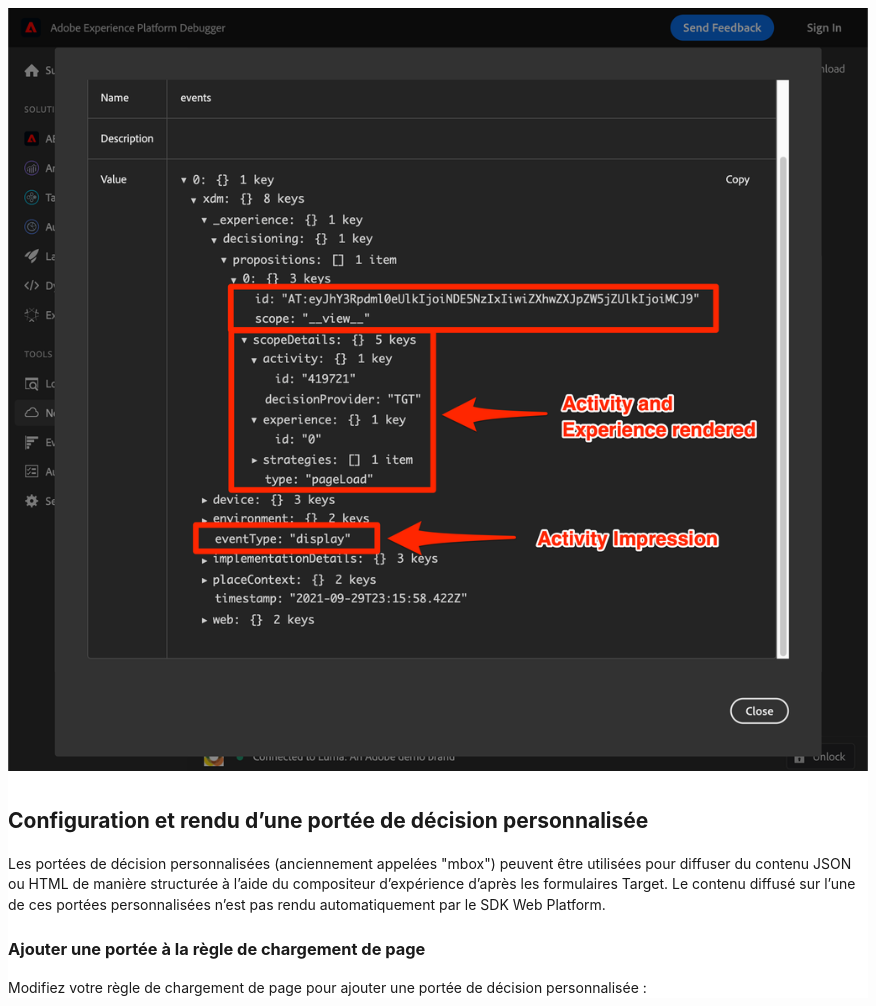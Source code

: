    ![Impression de l’activité Target](assets/target-debugger-activity-impression.png)

## Configuration et rendu d’une portée de décision personnalisée

Les portées de décision personnalisées (anciennement appelées &quot;mbox&quot;) peuvent être utilisées pour diffuser du contenu JSON ou HTML de manière structurée à l’aide du compositeur d’expérience d’après les formulaires Target. Le contenu diffusé sur l’une de ces portées personnalisées n’est pas rendu automatiquement par le SDK Web Platform.

### Ajouter une portée à la règle de chargement de page

Modifiez votre règle de chargement de page pour ajouter une portée de décision personnalisée :
